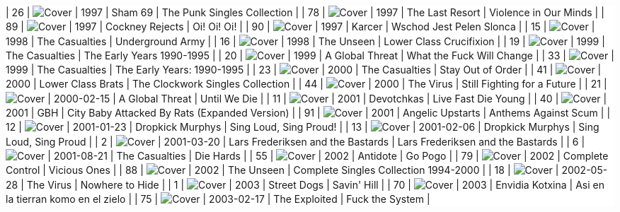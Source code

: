 | 26 | ![Cover](https://i.discogs.com/aoxf3_f1tpeUxWsR3Up0e67KhNk5nm85t2gM8cMNM9M/rs:fit/g:sm/q:40/h:150/w:150/czM6Ly9kaXNjb2dz/LWRhdGFiYXNlLWlt/YWdlcy9SLTUzNzU1/NC0xMjMyNzkwMjk5/LmpwZWc.jpeg) | 1997 | Sham 69 | The Punk Singles Collection |
| 78 | ![Cover](https://i.discogs.com/ryFUYv4-FYclZ7PwCd11jagjj8zWEa6ENPASW4XoZMQ/rs:fit/g:sm/q:40/h:150/w:150/czM6Ly9kaXNjb2dz/LWRhdGFiYXNlLWlt/YWdlcy9SLTMyMDk2/NTItMTUwMzE2MjIx/Mi0xNTkzLmpwZWc.jpeg) | 1997 | The Last Resort | Violence in Our Minds |
| 89 | ![Cover](http://coverartarchive.org/release/07af10b6-2f54-4cd1-9084-5360db94294e/16707365483-250.jpg) | 1997 | Cockney Rejects | Oi! Oi! Oi! |
| 90 | ![Cover](https://i.discogs.com/i9WvqBtWUbq8ElSFPQbEuE_Fx_votpOypqSPzTVbX4c/rs:fit/g:sm/q:40/h:150/w:150/czM6Ly9kaXNjb2dz/LWRhdGFiYXNlLWlt/YWdlcy9SLTE2MjUw/MTktMTIzMjkyNjc0/My5qcGVn.jpeg) | 1997 | Karcer | Wschod Jest Pelen Slonca |
| 15 | ![Cover](http://coverartarchive.org/release/6bc05112-6ca9-4df8-9038-7b43d98d28b0/31560733162-250.jpg) | 1998 | The Casualties | Underground Army |
| 16 | ![Cover](http://coverartarchive.org/release/8edb7653-850c-4ac2-bb07-ca4b85b43958/5959801322-250.jpg) | 1998 | The Unseen | Lower Class Crucifixion |
| 19 | ![Cover](https://i.discogs.com/ydxYCWSYVmaBlrFXBUtwCFea4ftGMJKCZM870_PixU0/rs:fit/g:sm/q:40/h:150/w:150/czM6Ly9kaXNjb2dz/LWRhdGFiYXNlLWlt/YWdlcy9SLTM5MzI1/Ni0xMjkxMDg4MTE0/LmpwZWc.jpeg) | 1999 | The Casualties | The Early Years 1990-1995 |
| 20 | ![Cover](https://i.discogs.com/Md8rns6qNj_ynDkoHea4wZPrJP458kPdk1Srspoc6_I/rs:fit/g:sm/q:40/h:150/w:150/czM6Ly9kaXNjb2dz/LWRhdGFiYXNlLWlt/YWdlcy9SLTQ2NDc0/NjMtMTM3MDk4MDM4/My00MzI1LmpwZWc.jpeg) | 1999 | A Global Threat | What the Fuck Will Change |
| 33 | ![Cover](https://i.discogs.com/ydxYCWSYVmaBlrFXBUtwCFea4ftGMJKCZM870_PixU0/rs:fit/g:sm/q:40/h:150/w:150/czM6Ly9kaXNjb2dz/LWRhdGFiYXNlLWlt/YWdlcy9SLTM5MzI1/Ni0xMjkxMDg4MTE0/LmpwZWc.jpeg) | 1999 | The Casualties | The Early Years: 1990-1995 |
| 23 | ![Cover](https://i.discogs.com/AitMZFsshmgGZpl3X8TF4E8QLw8s1KBPYjpZ4DcJxc8/rs:fit/g:sm/q:40/h:150/w:150/czM6Ly9kaXNjb2dz/LWRhdGFiYXNlLWlt/YWdlcy9SLTExODY5/Njg1LTE1MjM4MTM0/MjgtODY5Ni5qcGVn.jpeg) | 2000 | The Casualties | Stay Out of Order |
| 41 | ![Cover](https://i.discogs.com/zi4IXgBcBhTzYoiMn-msMoletHiQkPRCVTT_6jbyKWA/rs:fit/g:sm/q:40/h:150/w:150/czM6Ly9kaXNjb2dz/LWRhdGFiYXNlLWlt/YWdlcy9SLTExNTUy/NTItMTUyMDk1MDE5/Ny04MjA5LmpwZWc.jpeg) | 2000 | Lower Class Brats | The Clockwork Singles Collection |
| 44 | ![Cover](https://i.discogs.com/x88qbPJ8nIWqQPRwt5sl1ad4ElS7C6oLCbi3lf3lfMg/rs:fit/g:sm/q:40/h:150/w:150/czM6Ly9kaXNjb2dz/LWRhdGFiYXNlLWlt/YWdlcy9SLTE3Mjcx/MDMtMTIzOTQ4ODgx/Ni5qcGVn.jpeg) | 2000 | The Virus | Still Fighting for a Future |
| 21 | ![Cover](https://i.discogs.com/M7cWqLsV377fc0AZS79yJnfRzqDRBsvkKTzOUGRF2W4/rs:fit/g:sm/q:40/h:150/w:150/czM6Ly9kaXNjb2dz/LWRhdGFiYXNlLWlt/YWdlcy9SLTYzNDAy/NzUtMTU3OTUyNDcx/Mi04MTgxLmpwZWc.jpeg) | 2000-02-15 | A Global Threat | Until We Die |
| 11 | ![Cover](https://i.discogs.com/KCqN4-ToOp4S2fHTUWIxqJUh_S7TXqB1jp0FL_ESPKk/rs:fit/g:sm/q:40/h:150/w:150/czM6Ly9kaXNjb2dz/LWRhdGFiYXNlLWlt/YWdlcy9SLTI4NzY5/ODEtMTQyNjA4ODg2/Mi05Mzg1LmpwZWc.jpeg) | 2001 | Devotchkas | Live Fast Die Young |
| 40 | ![Cover](https://i.discogs.com/zEPtrzJv_NDqgD8BT8a8D76Crkxev-UPegX2oAlB01A/rs:fit/g:sm/q:40/h:150/w:150/czM6Ly9kaXNjb2dz/LWRhdGFiYXNlLWlt/YWdlcy9SLTM3NDM1/MC0xNDQ1NjQ4MjUz/LTgwMjUuanBlZw.jpeg) | 2001 | GBH | City Baby Attacked By Rats (Expanded Version) |
| 91 | ![Cover](http://coverartarchive.org/release/e45bd41e-707e-430f-8922-2da37a68d861/4586331791-250.jpg) | 2001 | Angelic Upstarts | Anthems Against Scum |
| 12 | ![Cover](http://coverartarchive.org/release/b5b41db5-72bc-3140-b571-998b14d0fced/4773453196-250.jpg) | 2001-01-23 | Dropkick Murphys | Sing Loud, Sing Proud! |
| 13 | ![Cover](https://i.discogs.com/CJUeLuyZeG7E9KuKq3r9g-6u7y08zaWmmDmk76e9bQQ/rs:fit/g:sm/q:40/h:150/w:150/czM6Ly9kaXNjb2dz/LWRhdGFiYXNlLWlt/YWdlcy9SLTEwMTg5/Mzc5LTE0OTMxMTA5/NjQtMTQwMi5qcGVn.jpeg) | 2001-02-06 | Dropkick Murphys | Sing Loud, Sing Proud |
| 2 | ![Cover](https://lastfm.freetls.fastly.net/i/u/34s/8f3ee3c5b479361953334338426f3168.png) | 2001-03-20 | Lars Frederiksen and the Bastards | Lars Frederiksen and the Bastards |
| 6 | ![Cover](http://coverartarchive.org/release/87b8825a-f983-41fd-9cae-9d76c12defc7/36884448038-250.jpg) | 2001-08-21 | The Casualties | Die Hards |
| 55 | ![Cover](https://i.discogs.com/mA85acnGDNzc1NwPmG0y4anAWo3sbgyOD1TUNr1rYNY/rs:fit/g:sm/q:40/h:150/w:150/czM6Ly9kaXNjb2dz/LWRhdGFiYXNlLWlt/YWdlcy9SLTM0ODAy/ODctMTMzMjA2NTk3/MC5naWY.jpeg) | 2002 | Antidote | Go Pogo |
| 79 | ![Cover](https://i.discogs.com/ZQLLUmBl5Ngksbz8RgsRkO0bduyM8w0i_FnovLa7Da4/rs:fit/g:sm/q:40/h:150/w:150/czM6Ly9kaXNjb2dz/LWRhdGFiYXNlLWlt/YWdlcy9SLTMyODkw/MDgtMTMyNDEzOTY1/My5qcGVn.jpeg) | 2002 | Complete Control | Vicious Ones |
| 88 | ![Cover](https://i.discogs.com/xSz-sJQuQcgNJ6HXGQV36m0PfZgV8jRAiijMk89pUDw/rs:fit/g:sm/q:40/h:150/w:150/czM6Ly9kaXNjb2dz/LWRhdGFiYXNlLWlt/YWdlcy9SLTI2OTY0/NTQtMTY4OTg1Njgz/OC0yNDQ2LmpwZWc.jpeg) | 2002 | The Unseen | Complete Singles Collection 1994-2000 |
| 18 | ![Cover](https://i.discogs.com/YFdP8MaJ5rt8hDVx9EHDQZcRB5rBKgfVq6uv_bgkhcY/rs:fit/g:sm/q:40/h:150/w:150/czM6Ly9kaXNjb2dz/LWRhdGFiYXNlLWlt/YWdlcy9SLTIwMDg3/OTMtMTMwMzk1OTUy/MC5qcGVn.jpeg) | 2002-05-28 | The Virus | Nowhere to Hide |
| 1 | ![Cover](https://i.discogs.com/4eBi8MXBY-m2MbwayWpAFv5tpyNX4Blbn9SD2lxxIY0/rs:fit/g:sm/q:40/h:150/w:150/czM6Ly9kaXNjb2dz/LWRhdGFiYXNlLWlt/YWdlcy9SLTExMDUy/MDAtMTE5MjM4MjU1/MC5qcGVn.jpeg) | 2003 | Street Dogs | Savin' Hill |
| 70 | ![Cover](http://coverartarchive.org/release/36e8d82d-1d50-471b-bfad-268a0909fd2d/18280617558-250.jpg) | 2003 | Envidia Kotxina | Asi en la tierran komo en el zielo |
| 75 | ![Cover](http://coverartarchive.org/release/7f627249-f2b0-4b69-8c4b-ed26f7db0fb9/7971533432-250.jpg) | 2003-02-17 | The Exploited | Fuck the System |